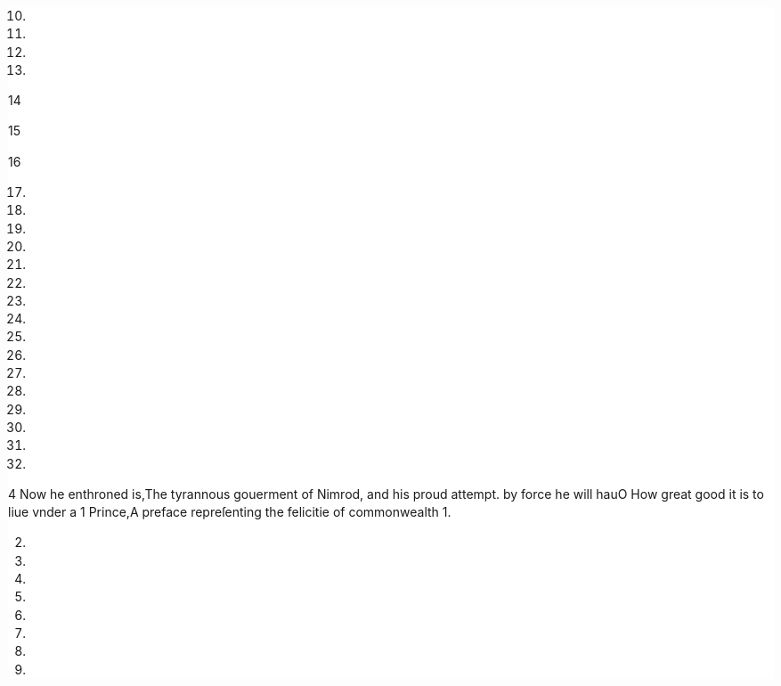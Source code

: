 10.

11.

12.

13.

14

15

16

17.

18.

19.

20.

21.

22.

23.

24.

25.

26.

27.

28.

29.

30.

31.

32.
4 Now he enthroned is,The tyrannous gouerment of Nimrod, and his proud attempt. by force he will hauO How great good it is to liue vnder a 1 Prince,A preface repreſenting the felicitie of commonwealth
1.

2.

3.

4.

5.

6.

7.

8.

9.
